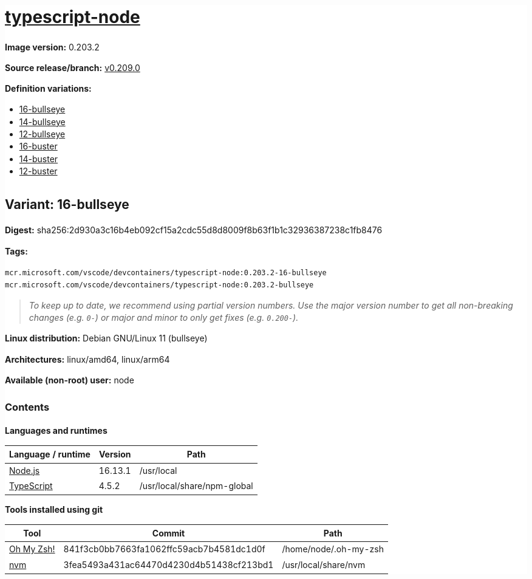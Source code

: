 # [typescript-node](HTTPS://github.com/microsoft/vscode-dev-containers/tree/main/containers/typescript-node)

**Image version:** 0.203.2

**Source release/branch:**
[v0.209.0](HTTPS://github.com/microsoft/vscode-dev-containers/tree/v0.209.0/containers/typescript-node)

**Definition variations:**

-   [16-bullseye](#variant-16-bullseye)
-   [14-bullseye](#variant-14-bullseye)
-   [12-bullseye](#variant-12-bullseye)
-   [16-buster](#variant-16-buster)
-   [14-buster](#variant-14-buster)
-   [12-buster](#variant-12-buster)

## Variant: 16-bullseye

**Digest:**
sha256:2d930a3c16b4eb092cf15a2cdc55d8d8009f8b63f1b1c32936387238c1fb8476

**Tags:**

```
mcr.microsoft.com/vscode/devcontainers/typescript-node:0.203.2-16-bullseye
mcr.microsoft.com/vscode/devcontainers/typescript-node:0.203.2-bullseye
```

> _To keep up to date, we recommend using partial version numbers. Use the major
> version number to get all non-breaking changes (e.g. `0-`) or major and minor
> to only get fixes (e.g. `0.200-`)._

**Linux distribution:** Debian GNU/Linux 11 (bullseye)

**Architectures:** linux/amd64, linux/arm64

**Available (non-root) user:** node

### Contents

**Languages and runtimes**

| Language / runtime                            | Version | Path                        |
| --------------------------------------------- | ------- | --------------------------- |
| [Node.js](HTTPS://nodejs.org/en/)             | 16.13.1 | /usr/local                  |
| [TypeScript](HTTPS://www.typescriptlang.org/) | 4.5.2   | /usr/local/share/npm-global |

**Tools installed using git**

| Tool                                             | Commit                                   | Path                  |
| ------------------------------------------------ | ---------------------------------------- | --------------------- |
| [Oh My Zsh!](HTTPS://github.com/ohmyzsh/ohmyzsh) | 841f3cb0bb7663fa1062ffc59acb7b4581dc1d0f | /home/node/.oh-my-zsh |
| [nvm](HTTPS://github.com/nvm-sh/nvm.git)         | 3fea5493a431ac64470d4230d4b51438cf213bd1 | /usr/local/share/nvm  |
